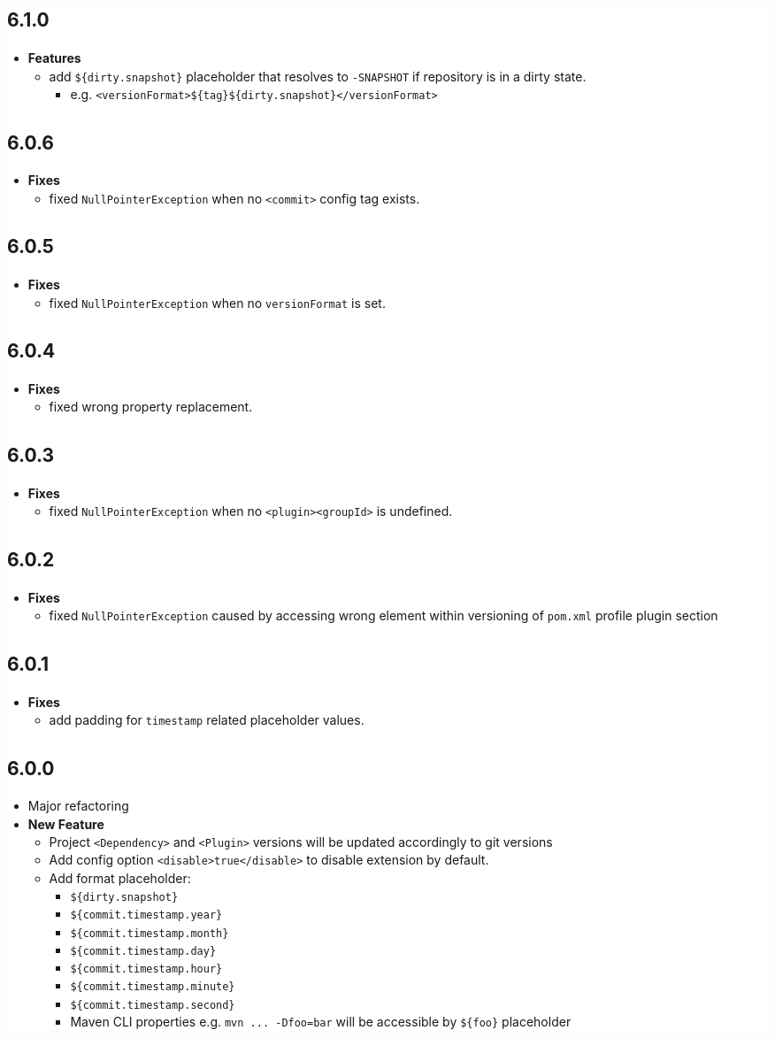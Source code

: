 ## 6.1.0

* **Features**
    * add `${dirty.snapshot}` placeholder that resolves to `-SNAPSHOT` if repository is in a dirty state.
        * e.g. `<versionFormat>${tag}${dirty.snapshot}</versionFormat>`

## 6.0.6

* **Fixes**
    * fixed `NullPointerException` when no `<commit>` config tag exists.

## 6.0.5

* **Fixes**
    * fixed `NullPointerException` when no `versionFormat` is set.

## 6.0.4

* **Fixes**
    * fixed wrong property replacement.

## 6.0.3

* **Fixes**
    * fixed `NullPointerException` when no `<plugin><groupId>` is undefined.

## 6.0.2

* **Fixes**
    * fixed `NullPointerException` caused by accessing wrong element within versioning of `pom.xml` profile plugin
      section

## 6.0.1

* **Fixes**
    * add padding for `timestamp` related placeholder values.

## 6.0.0

* Major refactoring
* **New Feature**
    * Project `<Dependency>` and `<Plugin>` versions will be updated accordingly to git versions
    * Add config option `<disable>true</disable>` to disable extension by default.
    * Add format placeholder:
        * `${dirty.snapshot}`
        * `${commit.timestamp.year}`
        * `${commit.timestamp.month}`
        * `${commit.timestamp.day}`
        * `${commit.timestamp.hour}`
        * `${commit.timestamp.minute}`
        * `${commit.timestamp.second}`
        * Maven CLI properties e.g. `mvn ... -Dfoo=bar` will be accessible by `${foo}` placeholder
